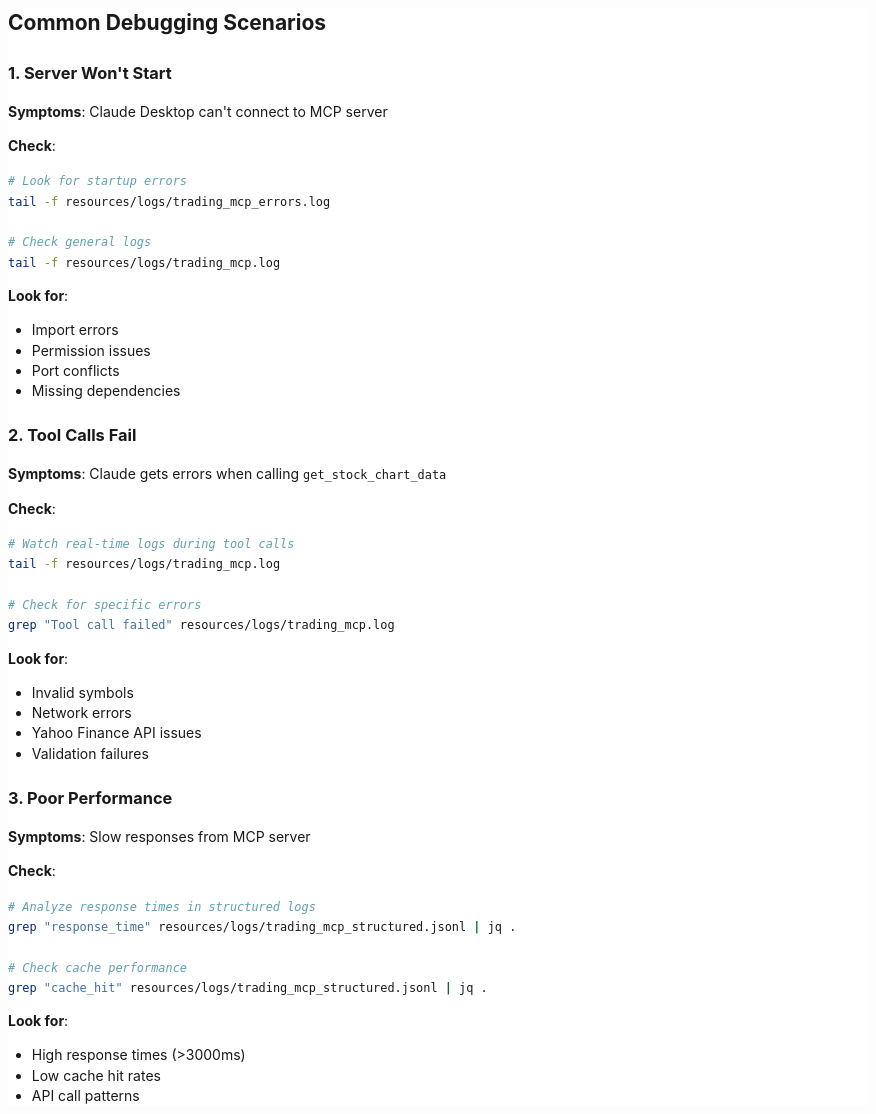 ## Common Debugging Scenarios

### 1. Server Won't Start
**Symptoms**: Claude Desktop can't connect to MCP server

**Check**:
```bash
# Look for startup errors
tail -f resources/logs/trading_mcp_errors.log

# Check general logs
tail -f resources/logs/trading_mcp.log
```

**Look for**:
- Import errors
- Permission issues
- Port conflicts
- Missing dependencies

### 2. Tool Calls Fail
**Symptoms**: Claude gets errors when calling `get_stock_chart_data`

**Check**:
```bash
# Watch real-time logs during tool calls
tail -f resources/logs/trading_mcp.log

# Check for specific errors
grep "Tool call failed" resources/logs/trading_mcp.log
```

**Look for**:
- Invalid symbols
- Network errors
- Yahoo Finance API issues
- Validation failures

### 3. Poor Performance
**Symptoms**: Slow responses from MCP server

**Check**:
```bash
# Analyze response times in structured logs
grep "response_time" resources/logs/trading_mcp_structured.jsonl | jq .

# Check cache performance
grep "cache_hit" resources/logs/trading_mcp_structured.jsonl | jq .
```

**Look for**:
- High response times (>3000ms)
- Low cache hit rates
- API call patterns
